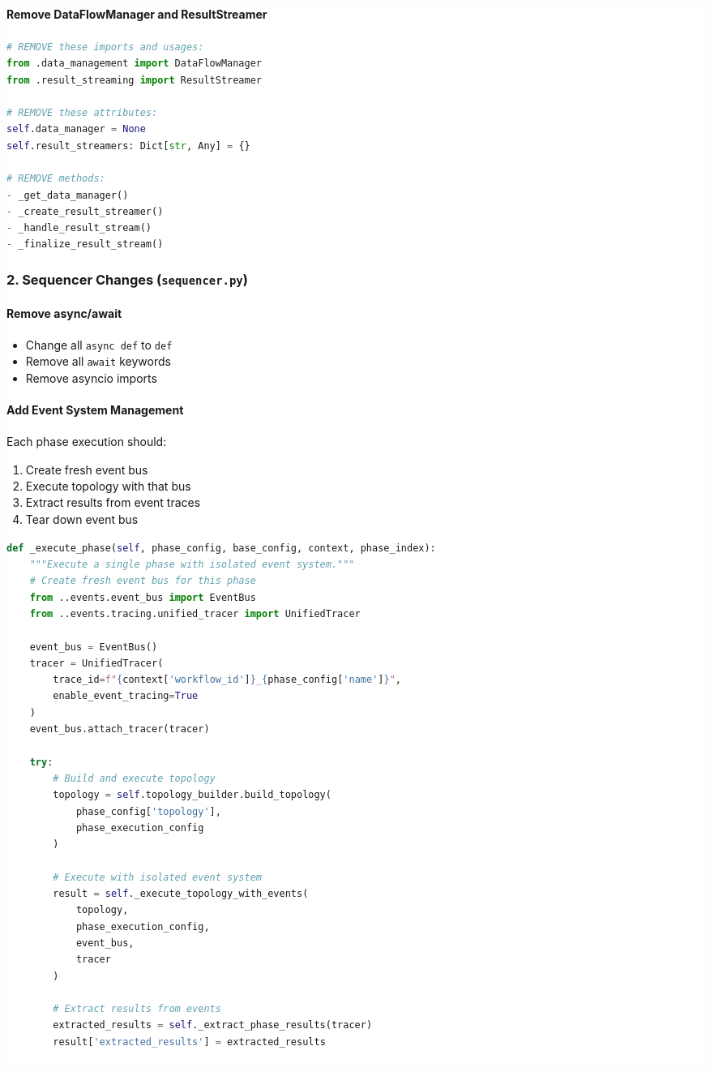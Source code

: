 #### Remove DataFlowManager and ResultStreamer
```python
# REMOVE these imports and usages:
from .data_management import DataFlowManager
from .result_streaming import ResultStreamer

# REMOVE these attributes:
self.data_manager = None
self.result_streamers: Dict[str, Any] = {}

# REMOVE methods:
- _get_data_manager()
- _create_result_streamer()
- _handle_result_stream()
- _finalize_result_stream()
```

### 2. Sequencer Changes (`sequencer.py`)

#### Remove async/await
- Change all `async def` to `def`
- Remove all `await` keywords
- Remove asyncio imports

#### Add Event System Management
Each phase execution should:
1. Create fresh event bus
2. Execute topology with that bus
3. Extract results from event traces
4. Tear down event bus

```python
def _execute_phase(self, phase_config, base_config, context, phase_index):
    """Execute a single phase with isolated event system."""
    # Create fresh event bus for this phase
    from ..events.event_bus import EventBus
    from ..events.tracing.unified_tracer import UnifiedTracer
    
    event_bus = EventBus()
    tracer = UnifiedTracer(
        trace_id=f"{context['workflow_id']}_{phase_config['name']}",
        enable_event_tracing=True
    )
    event_bus.attach_tracer(tracer)
    
    try:
        # Build and execute topology
        topology = self.topology_builder.build_topology(
            phase_config['topology'],
            phase_execution_config
        )
        
        # Execute with isolated event system
        result = self._execute_topology_with_events(
            topology, 
            phase_execution_config,
            event_bus,
            tracer
        )
        
        # Extract results from events
        extracted_results = self._extract_phase_results(tracer)
        result['extracted_results'] = extracted_results
        
```